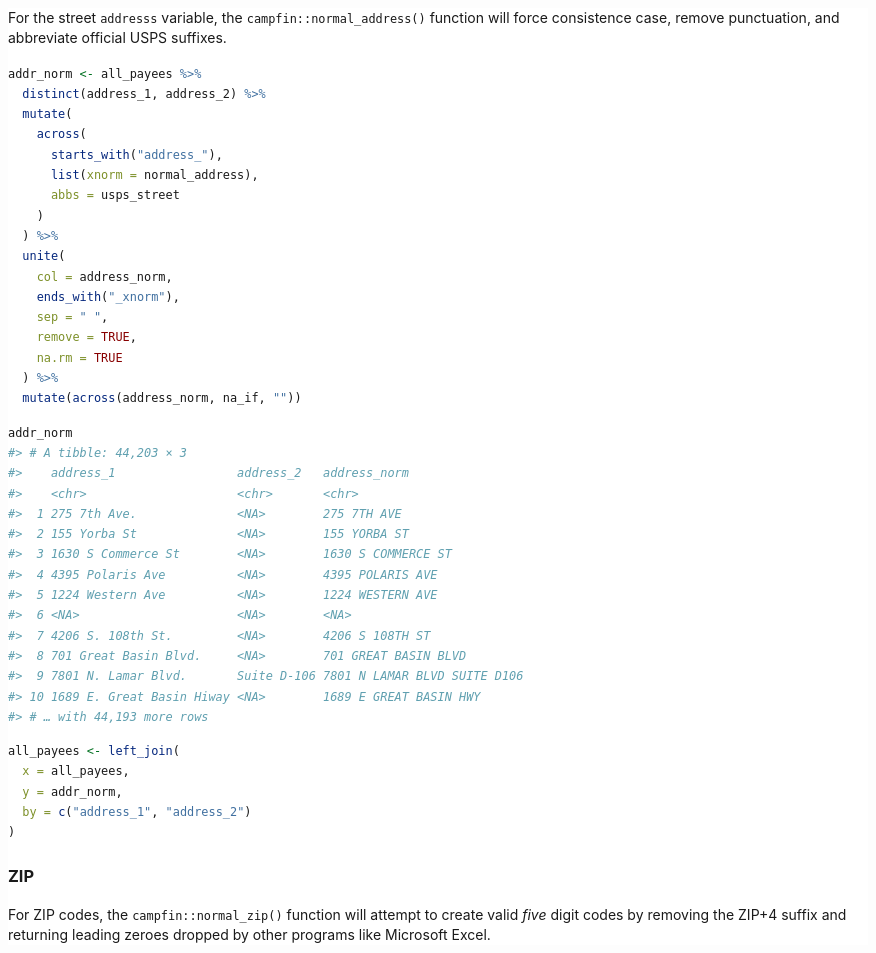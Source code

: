 For the street `addresss` variable, the `campfin::normal_address()`
function will force consistence case, remove punctuation, and abbreviate
official USPS suffixes.

``` r
addr_norm <- all_payees %>% 
  distinct(address_1, address_2) %>% 
  mutate(
    across(
      starts_with("address_"),
      list(xnorm = normal_address),
      abbs = usps_street
    )
  ) %>% 
  unite(
    col = address_norm,
    ends_with("_xnorm"),
    sep = " ",
    remove = TRUE,
    na.rm = TRUE
  ) %>% 
  mutate(across(address_norm, na_if, ""))
```

``` r
addr_norm
#> # A tibble: 44,203 × 3
#>    address_1                 address_2   address_norm                
#>    <chr>                     <chr>       <chr>                       
#>  1 275 7th Ave.              <NA>        275 7TH AVE                 
#>  2 155 Yorba St              <NA>        155 YORBA ST                
#>  3 1630 S Commerce St        <NA>        1630 S COMMERCE ST          
#>  4 4395 Polaris Ave          <NA>        4395 POLARIS AVE            
#>  5 1224 Western Ave          <NA>        1224 WESTERN AVE            
#>  6 <NA>                      <NA>        <NA>                        
#>  7 4206 S. 108th St.         <NA>        4206 S 108TH ST             
#>  8 701 Great Basin Blvd.     <NA>        701 GREAT BASIN BLVD        
#>  9 7801 N. Lamar Blvd.       Suite D-106 7801 N LAMAR BLVD SUITE D106
#> 10 1689 E. Great Basin Hiway <NA>        1689 E GREAT BASIN HWY      
#> # … with 44,193 more rows
```

``` r
all_payees <- left_join(
  x = all_payees, 
  y = addr_norm, 
  by = c("address_1", "address_2")
)
```

### ZIP

For ZIP codes, the `campfin::normal_zip()` function will attempt to
create valid *five* digit codes by removing the ZIP+4 suffix and
returning leading zeroes dropped by other programs like Microsoft Excel.
